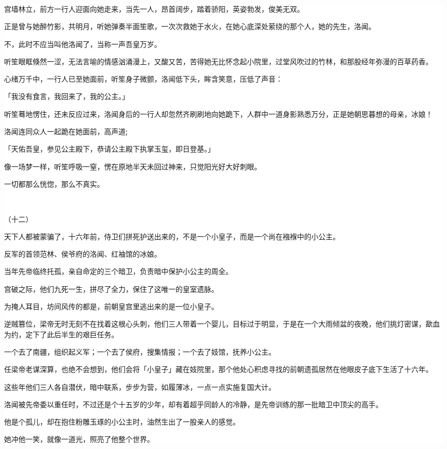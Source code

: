 
宫墙林立，前方一行人迎面向她走来，当先一人，昂首阔步，踏着骄阳，英姿勃发，俊美无双。


正是曾与她醉竹影，共明月，听她弹奏半面笙歌，一次次救她于水火，在她心底深处萦绕的那个人，她的先生，洛闻。


不，此时不应当叫他洛闻了，当称一声吾皇万岁。


听笙眼眶倏然一涩，无法言喻的情感汹涌漫上，又酸又苦，苦得她无比怀念起小院里，过堂风吹过的竹林，和那股经年弥漫的百草药香。


心绪万千中，一行人已至她面前，听笙身子微颤，洛闻低下头，眸含笑意，压低了声音：


「我没有食言，我回来了，我的公主。」


听笙蓦地愣住，还未反应过来，洛闻身后的一行人却忽然齐刷刷地向她跪下，人群中一道身影熟悉万分，正是她朝思暮想的母亲，冰娘！


洛闻连同众人一起跪在她面前，高声道;


「天佑吾皇，参见公主殿下，恭请公主殿下执掌玉玺，即日登基。」


像一场梦一样，听笙呼吸一窒，愣在原地半天未回过神来，只觉阳光好大好刺眼。


一切都那么恍惚，那么不真实。


 


（十二）


天下人都被蒙骗了，十六年前，侍卫们拼死护送出来的，不是一个小皇子，而是一个尚在襁褓中的小公主。


反军的首领范林、侯爷府的洛闻、红袖馆的冰娘。


当年先帝临终托孤，亲自命定的三个暗卫，负责暗中保护小公主的周全。


宫破之际，他们九死一生，拼尽了全力，保住了这唯一的皇室遗脉。


为掩人耳目，坊间风传的都是，前朝皇宫里逃出来的是一位小皇子。


逆贼篡位，梁帝无时无刻不在找着这根心头刺，他们三人带着一个婴儿，目标过于明显，于是在一个大雨倾盆的夜晚，他们挑灯密谋，歃血为约，定下了此后半生的艰巨任务。


一个去了南疆，组织起义军；一个去了侯府，搜集情报；一个去了妓馆，抚养小公主。


任梁帝老谋深算，也绝不会想到，他们会将「小皇子」藏在妓院里，那个他处心积虑寻找的前朝遗孤居然在他眼皮子底下生活了十六年。


这些年他们三人各自潜伏，暗中联系，步步为营，如履薄冰，一点一点实施复国大计。


洛闻被先帝委以重任时，不过还是个十五岁的少年，却有着超乎同龄人的冷静，是先帝训练的那一批暗卫中顶尖的高手。


他是个孤儿，却在抱住粉雕玉琢的小公主时，油然生出了一股亲人的感觉。


她冲他一笑，就像一道光，照亮了他整个世界。
